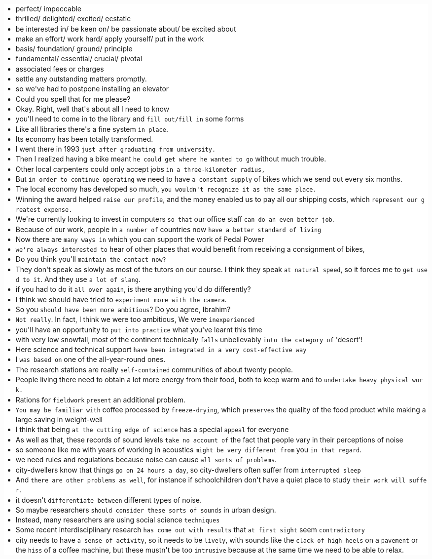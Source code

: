 - perfect/ impeccable
- thrilled/ delighted/ excited/ ecstatic
- be interested in/ be keen on/ be passionate about/ be excited about
- make an effort/ work hard/ apply yourself/ put in the work
- basis/ foundation/ ground/ principle
- fundamental/ essential/ crucial/ pivotal
- associated fees or charges
- settle any outstanding matters promptly.
- so we've had to postpone installing an elevator
- Could you spell that for me please?
- Okay. Right, well that's about all I need to know
- you'll need to come in to the library and `fill out/fill in` some forms
- Like all libraries there's a fine system `in place`.
- Its economy has been totally transformed.
- I went there in 1993 `just after graduating from university.`
- Then I realized having a bike meant `he could get where he wanted to go` without much trouble.
- Other local carpenters could only accept jobs `in a three-kilometer radius,`
- But `in order to continue operating` we need to have `a constant supply` of bikes which we send out every six months.
- The local economy has developed so much, `you wouldn't recognize it as the same place.`
- Winning the award helped `raise our profile`, and the money enabled us to pay all our shipping costs, which `represent our greatest expense.`
- We're currently looking to invest in computers `so that` our office staff `can do an even better job`.
- Because of our work, people in `a number of` countries now `have a better standard of living`
- Now there are `many ways in` which you can support the work of Pedal Power
- `we're always interested to` hear of other places that would benefit from receiving a consignment of bikes,
- Do you think you'll `maintain the contact now?`
- They don't speak as slowly as most of the tutors on our course. I think they speak `at natural speed`, so it forces me to `get used to it`. And they use `a lot of slang`.
- if you had to do it `all over again`, is there anything you'd do differently?
- I think we should have tried to `experiment more with the camera`.
- So you `should have been more ambitious`? Do you agree, Ibrahim?
- `Not really`. In fact, I think we were too ambitious, We were `inexperienced`
- you'll have an opportunity to `put into practice` what you've learnt this time
- with very low snowfall, most of the continent technically `falls` unbelievably `into the category of` 'desert'!
- Here science and technical support `have been integrated in a very cost-effective way`
- I `was based on` one of the all-year-round ones.
- The research stations are really `self-contained` communities of about twenty people.
- People living there need to obtain a lot more energy from their food, both to keep warm and to `undertake heavy physical work.`
- Rations for `fieldwork` `present` an additional problem.
- `You may be familiar with` coffee processed by `freeze-drying`, which `preserves` the quality of the food product while making a large saving in weight-well
- I think that being `at the cutting edge of science` has a special `appeal` for everyone
- As well as that, these records of sound levels `take no account of` the fact that people vary in their perceptions of noise 
- so someone like me with years of working in acoustics `might be very different from` you `in that regard`.
- we need rules and regulations because noise can cause `all sorts of problems`.
- city-dwellers know that things `go on 24 hours a day`, so city-dwellers often suffer from `interrupted sleep`
- And `there are other problems as well`, for instance if schoolchildren don't have a quiet place to study `their work will suffer`.
- it doesn't `differentiate between` different types of noise.
- So maybe researchers `should consider these sorts of sounds` in urban design.
- Instead, many researchers are using social science `techniques`
- Some recent interdisciplinary research `has come out with results` that `at first sight` seem `contradictory`
- city needs to have `a sense of activity`, so it needs to be `lively`, with sounds like the `clack of high heels` on a `pavement` or the `hiss` of a coffee machine, but these mustn't be too `intrusive` because at the same time we need to be able to relax.